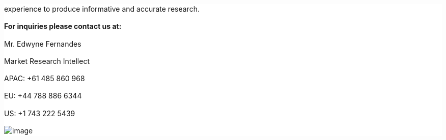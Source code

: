 experience to produce informative and accurate research.</span></p><p><strong>For inquiries please contact us at:</strong></p><p>Mr. Edwyne Fernandes</p><p>Market Research Intellect</p><p>APAC: +61 485 860 968</p><p>EU: +44 788 886 6344</p><p>US: +1 743 222 5439</p>
![image](https://github.com/user-attachments/assets/e4fbf449-b304-4182-b4c4-93269fc0cd61)
